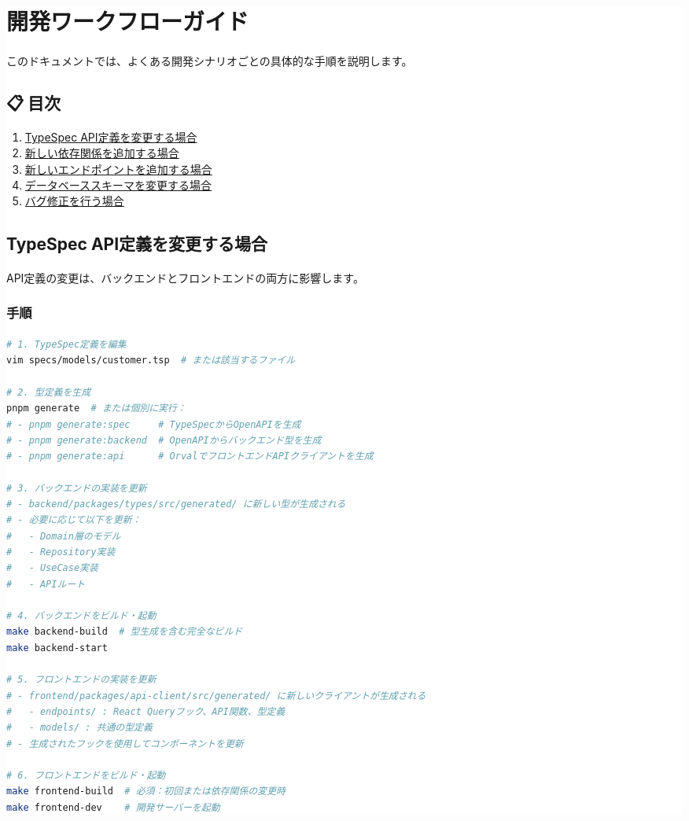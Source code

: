 # 開発ワークフローガイド

このドキュメントでは、よくある開発シナリオごとの具体的な手順を説明します。

## 📋 目次

1. [TypeSpec API定義を変更する場合](#typespec-api定義を変更する場合)
2. [新しい依存関係を追加する場合](#新しい依存関係を追加する場合)
3. [新しいエンドポイントを追加する場合](#新しいエンドポイントを追加する場合)
4. [データベーススキーマを変更する場合](#データベーススキーマを変更する場合)
5. [バグ修正を行う場合](#バグ修正を行う場合)

## TypeSpec API定義を変更する場合

API定義の変更は、バックエンドとフロントエンドの両方に影響します。

### 手順

```bash
# 1. TypeSpec定義を編集
vim specs/models/customer.tsp  # または該当するファイル

# 2. 型定義を生成
pnpm generate  # または個別に実行：
# - pnpm generate:spec     # TypeSpecからOpenAPIを生成
# - pnpm generate:backend  # OpenAPIからバックエンド型を生成
# - pnpm generate:api      # OrvalでフロントエンドAPIクライアントを生成

# 3. バックエンドの実装を更新
# - backend/packages/types/src/generated/ に新しい型が生成される
# - 必要に応じて以下を更新：
#   - Domain層のモデル
#   - Repository実装
#   - UseCase実装
#   - APIルート

# 4. バックエンドをビルド・起動
make backend-build  # 型生成を含む完全なビルド
make backend-start

# 5. フロントエンドの実装を更新
# - frontend/packages/api-client/src/generated/ に新しいクライアントが生成される
#   - endpoints/ : React Queryフック、API関数、型定義
#   - models/ : 共通の型定義
# - 生成されたフックを使用してコンポーネントを更新

# 6. フロントエンドをビルド・起動
make frontend-build  # 必須：初回または依存関係の変更時
make frontend-dev    # 開発サーバーを起動
```
